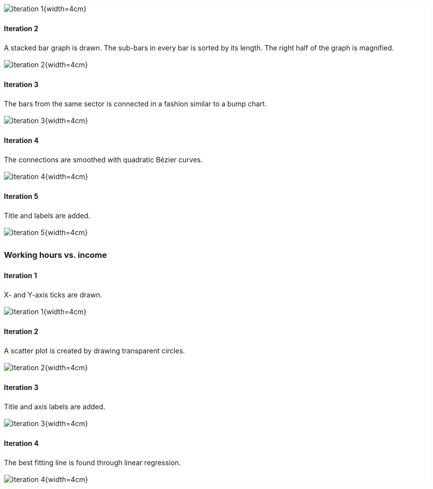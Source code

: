 ![Iteration 1](/data/dku/mediart_206/week_5/income_bump/1.png){width=4cm}

#### Iteration 2

A stacked bar graph is drawn. The sub-bars in every bar is sorted by its length. The right half of the graph is magnified.

![Iteration 2](/data/dku/mediart_206/week_5/income_bump/2.png){width=4cm}

#### Iteration 3

The bars from the same sector is connected in a fashion similar to a bump chart.

![Iteration 3](/data/dku/mediart_206/week_5/income_bump/3.png){width=4cm}

#### Iteration 4

The connections are smoothed with quadratic Bézier curves.

![Iteration 4](/data/dku/mediart_206/week_5/income_bump/4.png){width=4cm}

#### Iteration 5

Title and labels are added.

![Iteration 5](/data/dku/mediart_206/week_5/income_bump/5.png){width=4cm}

### Working hours vs. income

#### Iteration 1

X- and Y-axis ticks are drawn.

![Iteration 1](/data/dku/mediart_206/week_5/income_hours/1.png){width=4cm}

#### Iteration 2

A scatter plot is created by drawing transparent circles.

![Iteration 2](/data/dku/mediart_206/week_5/income_hours/2.png){width=4cm}

#### Iteration 3

Title and axis labels are added.

![Iteration 3](/data/dku/mediart_206/week_5/income_hours/3.png){width=4cm}

#### Iteration 4

The best fitting line is found through linear regression.

![Iteration 4](/data/dku/mediart_206/week_5/income_hours/4.png){width=4cm}
